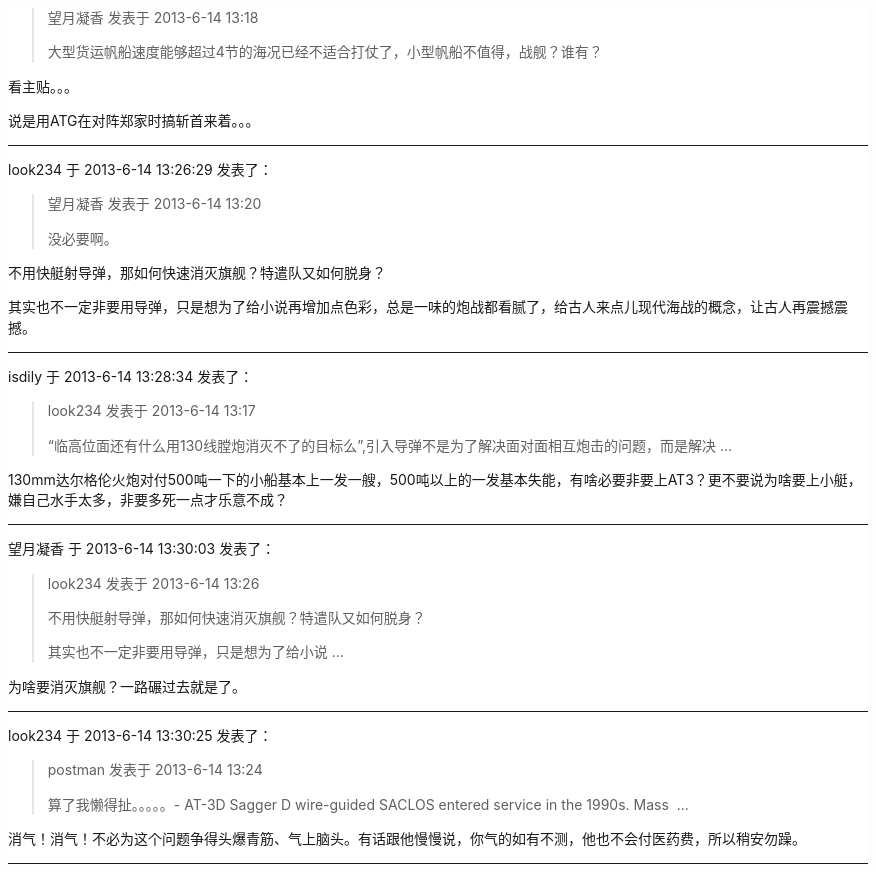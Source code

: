 > 望月凝香 发表于 2013-6-14 13:18
> 
> 大型货运帆船速度能够超过4节的海况已经不适合打仗了，小型帆船不值得，战舰？谁有？



看主贴。。。

说是用ATG在对阵郑家时搞斩首来着。。。

---------

look234 于 2013-6-14 13:26:29 发表了：

> 望月凝香 发表于 2013-6-14 13:20
> 
> 没必要啊。



不用快艇射导弹，那如何快速消灭旗舰？特遣队又如何脱身？

其实也不一定非要用导弹，只是想为了给小说再增加点色彩，总是一味的炮战都看腻了，给古人来点儿现代海战的概念，让古人再震撼震撼。

---------

isdily 于 2013-6-14 13:28:34 发表了：

> look234 发表于 2013-6-14 13:17
> 
> “临高位面还有什么用130线膛炮消灭不了的目标么”,引入导弹不是为了解决面对面相互炮击的问题，而是解决 ...



130mm达尔格伦火炮对付500吨一下的小船基本上一发一艘，500吨以上的一发基本失能，有啥必要非要上AT3？更不要说为啥要上小艇，嫌自己水手太多，非要多死一点才乐意不成？

---------

望月凝香 于 2013-6-14 13:30:03 发表了：

> look234 发表于 2013-6-14 13:26
> 
> 不用快艇射导弹，那如何快速消灭旗舰？特遣队又如何脱身？
> 
> 其实也不一定非要用导弹，只是想为了给小说 ...



为啥要消灭旗舰？一路碾过去就是了。

---------

look234 于 2013-6-14 13:30:25 发表了：

> postman 发表于 2013-6-14 13:24
> 
> 算了我懒得扯。。。。。- AT-3D Sagger D wire-guided SACLOS entered service in the 1990s. Mass  ...



消气！消气！不必为这个问题争得头爆青筋、气上脑头。有话跟他慢慢说，你气的如有不测，他也不会付医药费，所以稍安勿躁。

---------
